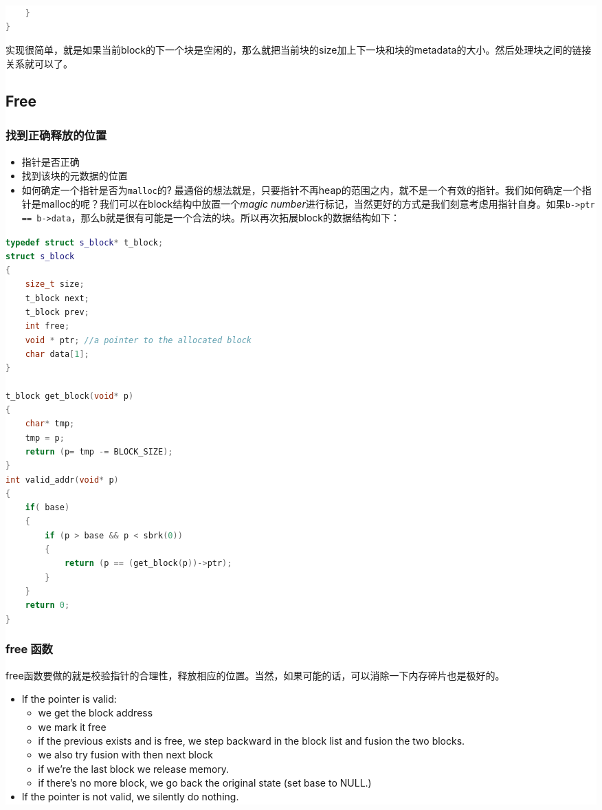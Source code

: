 ```cpp
	}
}

```
实现很简单，就是如果当前block的下一个块是空闲的，那么就把当前块的size加上下一块和块的metadata的大小。然后处理块之间的链接关系就可以了。
## Free
### 找到正确释放的位置
* 指针是否正确
* 找到该块的元数据的位置
* 如何确定一个指针是否为`malloc`的?
最通俗的想法就是，只要指针不再heap的范围之内，就不是一个有效的指针。我们如何确定一个指针是malloc的呢？我们可以在block结构中放置一个*magic number*进行标记，当然更好的方式是我们刻意考虑用指针自身。如果`b->ptr == b->data`，那么b就是很有可能是一个合法的块。所以再次拓展block的数据结构如下：
```cpp
typedef struct s_block* t_block;
struct s_block
{
	size_t size;
	t_block next;
	t_block prev;
	int free;
	void * ptr; //a pointer to the allocated block
	char data[1];
}

t_block get_block(void* p)
{
	char* tmp;
	tmp = p;
	return (p= tmp -= BLOCK_SIZE);
}
int valid_addr(void* p)
{
	if( base)
	{
		if (p > base && p < sbrk(0))
		{
			return (p == (get_block(p))->ptr);
		}
	}
	return 0;
}
```
### free 函数
free函数要做的就是校验指针的合理性，释放相应的位置。当然，如果可能的话，可以消除一下内存碎片也是极好的。

* If the pointer is valid:
	* we get the block address
	* we mark it free
	*  if the previous exists and is free, we step backward in the block list and fusion the
two blocks.
	* we also try fusion with then next block
	*  if we’re the last block we release memory.
	*   if there’s no more block, we go back the original state (set base to NULL.)
* If the pointer is not valid, we silently do nothing.
